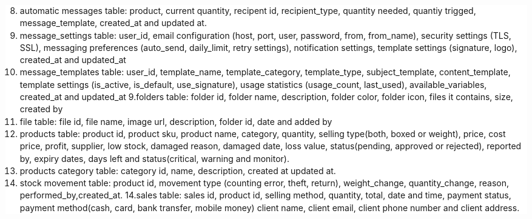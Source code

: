   8. automatic messages table: product, current quantity, recipent id, recipient_type, quantity needed, quantiy trigged, message_template, created_at and updated at.
  9. message_settings table: user_id, email configuration (host, port, user, password, from, from_name), security settings (TLS, SSL), messaging preferences (auto_send, daily_limit, retry settings), notification settings, template settings (signature, logo), created_at and updated_at
  10. message_templates table: user_id, template_name, template_category, template_type, subject_template, content_template, template settings (is_active, is_default, use_signature), usage statistics (usage_count, last_used), available_variables, created_at and updated_at
  9.folders table: folder id, folder name, description, folder color, folder icon, files it contains, size, created by
  10. file table:
  file id, file name, image url, description, folder id, date and added by
  11. products table:
  product id, product sku, product name, category, quantity, selling type(both, boxed or weight), price, cost price, profit, supplier, low stock, damaged reason, damaged date, loss value, status(pending, approved or rejected), reported by, expiry dates, days left and status(critical, warning and monitor).
  12. products category table: category id, name, description, created at updated at.
  13. stock movement table: product id, movement type (counting error, theft, return), weight_change, quantity_change, reason, performed_by,created_at.
  14.sales table: sales id, product id, selling method, quantity, total, date and time, payment status, payment method(cash, card, bank transfer, mobile money) client name, client email, client phone number and client address.